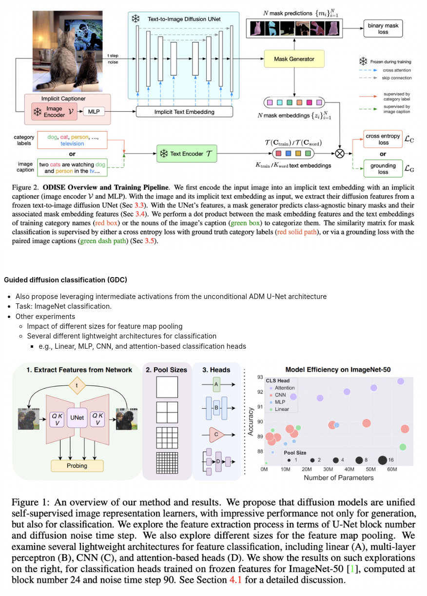 ![figure2](/assets/img/llm/img555.png)

<br>

**Guided diffusion classification (GDC)**

- Also propose leveraging intermediate activations from the unconditional ADM U-Net architecture
- Task: ImageNet classification. 
- Other experiments
  - Impact of different sizes for feature map pooling 
  - Several different lightweight architectures for classification 
    - e.g., Linear, MLP, CNN, and attention-based classification heads

![figure2](/assets/img/llm/img556.png)
